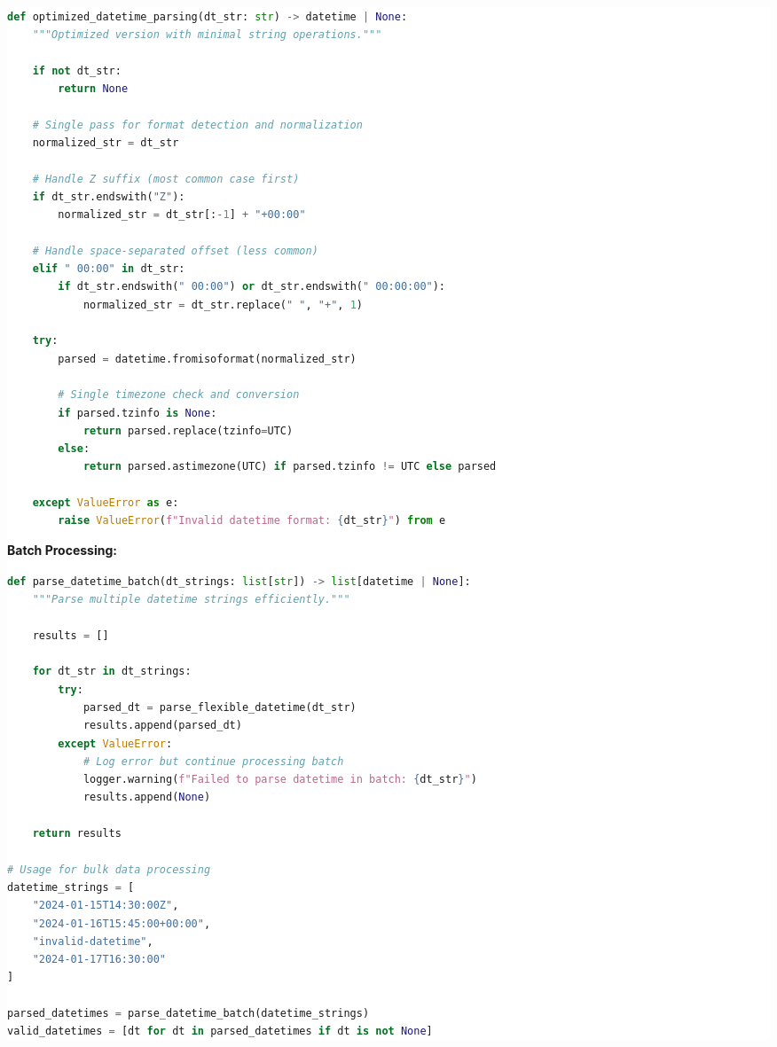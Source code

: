 ```python
def optimized_datetime_parsing(dt_str: str) -> datetime | None:
    """Optimized version with minimal string operations."""
    
    if not dt_str:
        return None
    
    # Single pass for format detection and normalization
    normalized_str = dt_str
    
    # Handle Z suffix (most common case first)
    if dt_str.endswith("Z"):
        normalized_str = dt_str[:-1] + "+00:00"
    
    # Handle space-separated offset (less common)
    elif " 00:00" in dt_str:
        if dt_str.endswith(" 00:00") or dt_str.endswith(" 00:00:00"):
            normalized_str = dt_str.replace(" ", "+", 1)
    
    try:
        parsed = datetime.fromisoformat(normalized_str)
        
        # Single timezone check and conversion
        if parsed.tzinfo is None:
            return parsed.replace(tzinfo=UTC)
        else:
            return parsed.astimezone(UTC) if parsed.tzinfo != UTC else parsed
            
    except ValueError as e:
        raise ValueError(f"Invalid datetime format: {dt_str}") from e
```

**Batch Processing:**

```python
def parse_datetime_batch(dt_strings: list[str]) -> list[datetime | None]:
    """Parse multiple datetime strings efficiently."""
    
    results = []
    
    for dt_str in dt_strings:
        try:
            parsed_dt = parse_flexible_datetime(dt_str)
            results.append(parsed_dt)
        except ValueError:
            # Log error but continue processing batch
            logger.warning(f"Failed to parse datetime in batch: {dt_str}")
            results.append(None)
    
    return results

# Usage for bulk data processing
datetime_strings = [
    "2024-01-15T14:30:00Z",
    "2024-01-16T15:45:00+00:00",
    "invalid-datetime",
    "2024-01-17T16:30:00"
]

parsed_datetimes = parse_datetime_batch(datetime_strings)
valid_datetimes = [dt for dt in parsed_datetimes if dt is not None]
```
